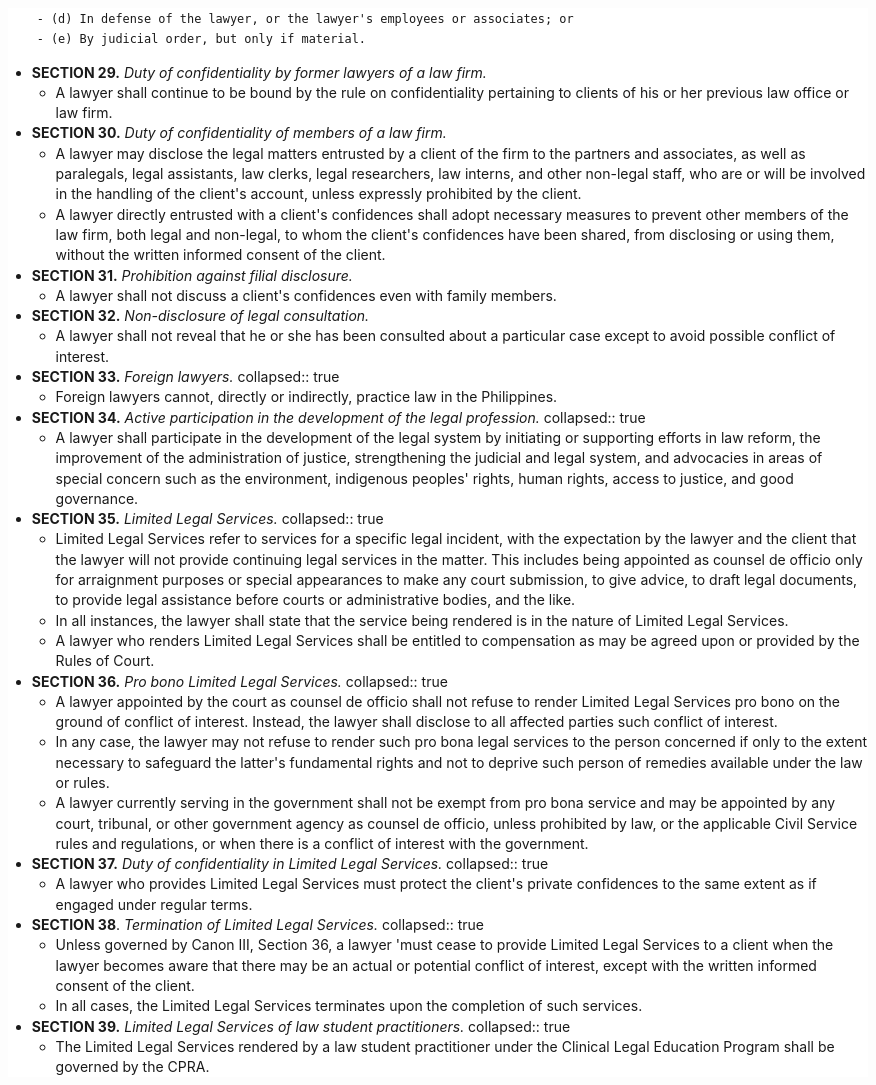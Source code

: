 		- (d) In defense of the lawyer, or the lawyer's employees or associates; or
		- (e) By judicial order, but only if material.
- **SECTION 29.** *Duty of confidentiality by former lawyers of a law firm.*
	- A lawyer shall continue to be bound by the rule on confidentiality pertaining to clients of his or her previous law office or law firm.
- **SECTION 30.** *Duty of confidentiality of members of a law firm.*
	- A lawyer may disclose the legal matters entrusted by a client of the firm to the partners and associates, as well as paralegals, legal assistants, law clerks, legal researchers, law interns, and other non-legal staff, who are or will be involved in the handling of the client's account, unless expressly prohibited by the client.
	- A lawyer directly entrusted with a client's confidences shall adopt necessary measures to prevent other members of the law firm, both legal and non-legal, to whom the client's confidences have been shared, from disclosing or using them, without the written informed consent of the client.
- **SECTION 31.** *Prohibition against filial disclosure.*
	- A lawyer shall not discuss a client's confidences even with family members.
- **SECTION 32.** *Non-disclosure of legal consultation.*
	- A lawyer shall not reveal that he or she has been consulted about a particular case except to avoid possible conflict of interest.
- **SECTION 33.** *Foreign lawyers.*
  collapsed:: true
	- Foreign lawyers cannot, directly or indirectly, practice law in the Philippines.
- **SECTION 34.** *Active participation in the development of the legal profession.*
  collapsed:: true
	- A lawyer shall participate in the development of the legal system by initiating or supporting efforts in law reform, the improvement of the administration of justice, strengthening the judicial and legal system, and advocacies in areas of special concern such as the environment, indigenous peoples' rights, human rights, access to justice, and good governance.
- **SECTION 35.** *Limited Legal Services.*
  collapsed:: true
	- Limited Legal Services refer to services for a specific legal incident, with the expectation by the lawyer and the client that the lawyer will not provide continuing legal services in the matter. This includes being appointed as counsel de officio only for arraignment purposes or special appearances to make any court submission, to give advice, to draft legal documents, to provide legal assistance before courts or administrative bodies, and the like.
	- In all instances, the lawyer shall state that the service being rendered is in the nature of Limited Legal Services.
	- A lawyer who renders Limited Legal Services shall be entitled to compensation as may be agreed upon or provided by the Rules of Court.
- **SECTION 36.** *Pro bono Limited Legal Services.*
  collapsed:: true
	- A lawyer appointed by the court as counsel de officio shall not refuse to render Limited Legal Services pro bono on the ground of conflict of interest. Instead, the lawyer shall disclose to all affected parties such conflict of interest.
	- In any case, the lawyer may not refuse to render such pro bona legal services to the person concerned if only to the extent necessary to safeguard the latter's fundamental rights and not to deprive such person of remedies available under the law or rules.
	- A lawyer currently serving in the government shall not be exempt from pro bona service and may be appointed by any court, tribunal, or other government agency as counsel de officio, unless prohibited by law, or the applicable Civil Service rules and regulations, or when there is a conflict of interest with the government.
- **SECTION 37.** *Duty of confidentiality in Limited Legal Services.*
  collapsed:: true
	- A lawyer who provides Limited Legal Services must protect the client's private confidences to the same extent as if engaged under regular terms.
- **SECTION 38**. *Termination of Limited Legal Services.*
  collapsed:: true
	- Unless governed by Canon III, Section 36, a lawyer 'must cease to provide Limited Legal Services to a client when the lawyer becomes aware that there may be an actual or potential conflict of interest, except with the written informed consent of the client.
	- In all cases, the Limited Legal Services terminates upon the completion of such services.
- **SECTION 39.** *Limited Legal Services of law student practitioners.*
  collapsed:: true
	- The Limited Legal Services rendered by a law student practitioner under the Clinical Legal Education Program shall be governed by the CPRA.